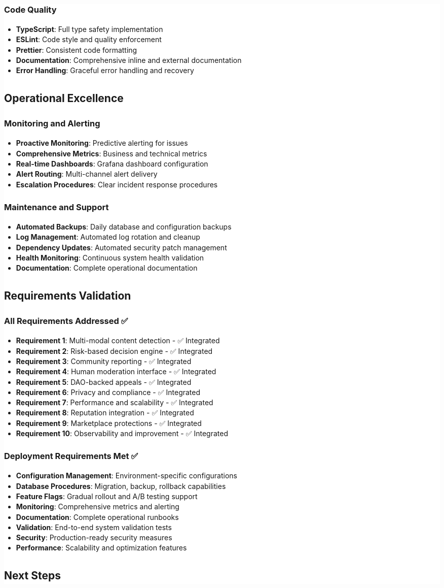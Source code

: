 ### Code Quality
- **TypeScript**: Full type safety implementation
- **ESLint**: Code style and quality enforcement
- **Prettier**: Consistent code formatting
- **Documentation**: Comprehensive inline and external documentation
- **Error Handling**: Graceful error handling and recovery

## Operational Excellence

### Monitoring and Alerting
- **Proactive Monitoring**: Predictive alerting for issues
- **Comprehensive Metrics**: Business and technical metrics
- **Real-time Dashboards**: Grafana dashboard configuration
- **Alert Routing**: Multi-channel alert delivery
- **Escalation Procedures**: Clear incident response procedures

### Maintenance and Support
- **Automated Backups**: Daily database and configuration backups
- **Log Management**: Automated log rotation and cleanup
- **Dependency Updates**: Automated security patch management
- **Health Monitoring**: Continuous system health validation
- **Documentation**: Complete operational documentation

## Requirements Validation

### All Requirements Addressed ✅
- **Requirement 1**: Multi-modal content detection - ✅ Integrated
- **Requirement 2**: Risk-based decision engine - ✅ Integrated  
- **Requirement 3**: Community reporting - ✅ Integrated
- **Requirement 4**: Human moderation interface - ✅ Integrated
- **Requirement 5**: DAO-backed appeals - ✅ Integrated
- **Requirement 6**: Privacy and compliance - ✅ Integrated
- **Requirement 7**: Performance and scalability - ✅ Integrated
- **Requirement 8**: Reputation integration - ✅ Integrated
- **Requirement 9**: Marketplace protections - ✅ Integrated
- **Requirement 10**: Observability and improvement - ✅ Integrated

### Deployment Requirements Met ✅
- **Configuration Management**: Environment-specific configurations
- **Database Procedures**: Migration, backup, rollback capabilities
- **Feature Flags**: Gradual rollout and A/B testing support
- **Monitoring**: Comprehensive metrics and alerting
- **Documentation**: Complete operational runbooks
- **Validation**: End-to-end system validation tests
- **Security**: Production-ready security measures
- **Performance**: Scalability and optimization features

## Next Steps
